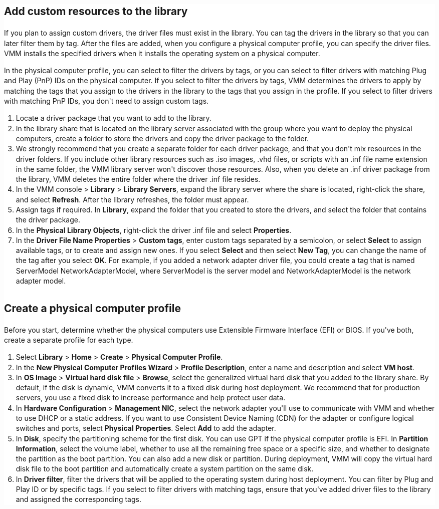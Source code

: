 ## Add custom resources to the library

If you plan to assign custom drivers, the driver files must exist in the library. You can tag the drivers in the library so that you can later filter them by tag. After the files are added, when you configure a physical computer profile, you can specify the driver files. VMM installs the specified drivers when it installs the operating system on a physical computer.

In the physical computer profile, you can select to filter the drivers by tags, or you can select to filter drivers with matching Plug and Play (PnP) IDs on the physical computer. If you select to filter the drivers by tags, VMM determines the drivers to apply by matching the tags that you assign to the drivers in the library to the tags that you assign in the profile. If you select to filter drivers with matching PnP IDs, you don't need to assign custom tags.


1. Locate a driver package that you want to add to the library.
2. In the library share that is located on the library server associated with the group where you want to deploy the physical computers, create a folder to store the drivers and copy the driver package to the folder.
3. We strongly recommend that you create a separate folder for each driver package, and that you don't mix resources in the driver folders. If you include other library resources such as .iso images, .vhd files, or scripts with an .inf file name extension in the same folder, the VMM library server won't discover those resources. Also, when you delete an .inf driver package from the library, VMM deletes the entire folder where the driver .inf file resides.
4. In the VMM console > **Library** > **Library Servers**, expand the library server where the share is located, right-click the share, and select **Refresh**. After the library refreshes, the folder must appear.
5. Assign tags if required. In **Library**, expand the folder that you created to store the drivers, and select the folder that contains the driver package.
6. In the **Physical Library Objects**, right-click the driver .inf file and select **Properties**.
7. In the **Driver File Name Properties** > **Custom tags**, enter custom tags separated by a semicolon, or select **Select** to assign available tags, or to create and assign new ones. If you select **Select** and then select **New Tag**, you can change the name of the tag after you select **OK**. For example, if you added a network adapter driver file, you could create a tag that is named ServerModel NetworkAdapterModel, where ServerModel is the server model and NetworkAdapterModel is the network adapter model.

## Create a physical computer profile

Before you start, determine whether the physical computers use Extensible Firmware Interface (EFI) or BIOS. If you've both, create a separate profile for each type.

1. Select **Library** > **Home** > **Create** > **Physical Computer Profile**.
2. In the **New Physical Computer Profiles Wizard** > **Profile Description**, enter a name and description and select **VM host**.
3. In **OS Image** > **Virtual hard disk file** > **Browse**, select the generalized virtual hard disk that you added to the library share. By default, if the disk is dynamic, VMM converts it to a fixed disk during host deployment. We recommend that for production servers, you use a fixed disk to increase performance and help protect user data.
4. In **Hardware Configuration** > **Management NIC**, select the network adapter you'll use to communicate with VMM and whether to use DHCP or a static address. If you want to use Consistent Device Naming (CDN) for the adapter or configure logical switches and ports, select **Physical Properties**. Select **Add** to add the adapter.
5. In **Disk**, specify the partitioning scheme for the first disk. You can use GPT if the physical computer profile is EFI. In **Partition Information**, select the volume label, whether to use all the remaining free space or a specific size, and whether to designate the partition as the boot partition. You can also add a new disk or partition. During deployment, VMM will copy the virtual hard disk file to the boot partition and automatically create a system partition on the same disk.
6. In **Driver filter**, filter the drivers that will be applied to the operating system during host deployment. You can filter by Plug and Play ID or by specific tags. If you select to filter drivers with matching tags, ensure that you've added driver files to the library and assigned the  corresponding tags.